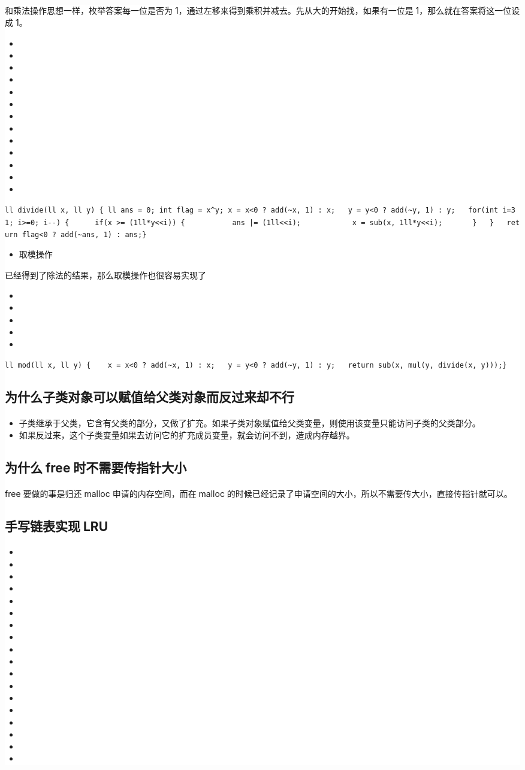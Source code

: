 和乘法操作思想一样，枚举答案每一位是否为 1，通过左移来得到乘积并减去。先从大的开始找，如果有一位是 1，那么就在答案将这一位设成 1。

- 
- 
- 
- 
- 
- 
- 
- 
- 
- 
- 
- 
- 

```
ll divide(ll x, ll y) {	ll ans = 0;	int flag = x^y;	x = x<0 ? add(~x, 1) : x;	y = y<0 ? add(~y, 1) : y;	for(int i=31; i>=0; i--) {		if(x >= (1ll*y<<i)) {			ans |= (1ll<<i);			x = sub(x, 1ll*y<<i);		}	}	return flag<0 ? add(~ans, 1) : ans;}
```

- 取模操作

已经得到了除法的结果，那么取模操作也很容易实现了

- 
- 
- 
- 
- 

```
ll mod(ll x, ll y) {	x = x<0 ? add(~x, 1) : x;	y = y<0 ? add(~y, 1) : y;	return sub(x, mul(y, divide(x, y)));}
```

## 为什么子类对象可以赋值给父类对象而反过来却不行

- 子类继承于父类，它含有父类的部分，又做了扩充。如果子类对象赋值给父类变量，则使用该变量只能访问子类的父类部分。
- 如果反过来，这个子类变量如果去访问它的扩充成员变量，就会访问不到，造成内存越界。

## 为什么 free 时不需要传指针大小

free 要做的事是归还 malloc 申请的内存空间，而在 malloc 的时候已经记录了申请空间的大小，所以不需要传大小，直接传指针就可以。

## 手写链表实现 LRU

- 
- 
- 
- 
- 
- 
- 
- 
- 
- 
- 
- 
- 
- 
- 
- 
- 
- 
